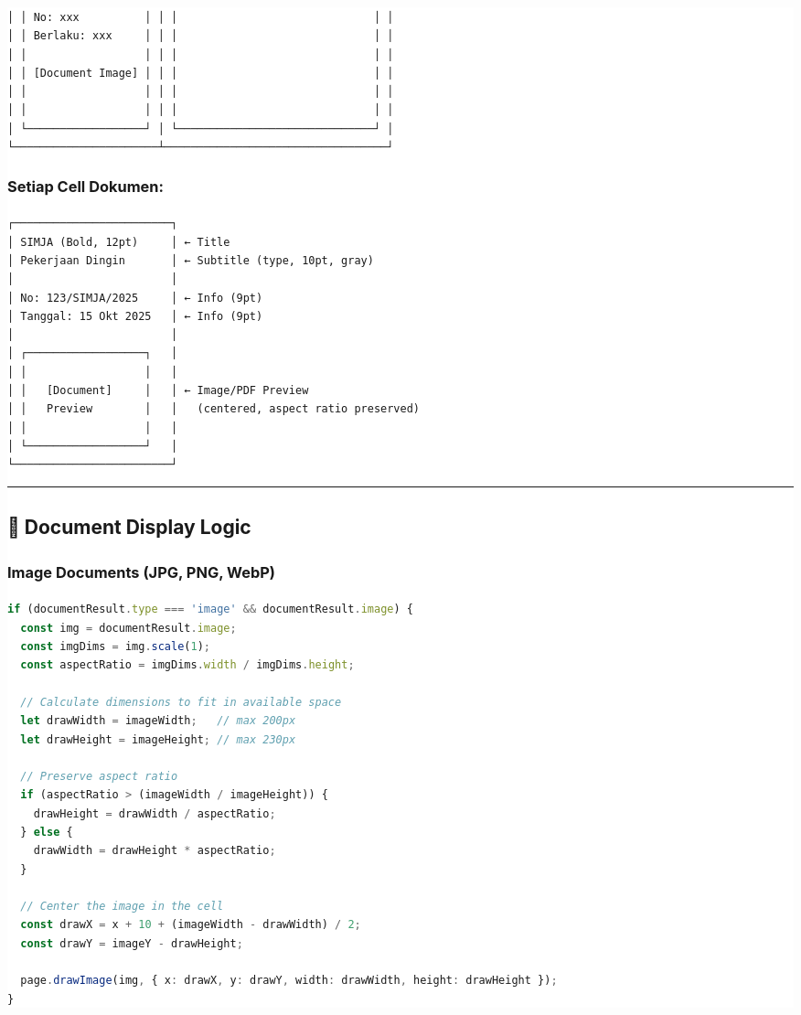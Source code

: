 ```
│ │ No: xxx          │ │ │                              │ │
│ │ Berlaku: xxx     │ │ │                              │ │
│ │                  │ │ │                              │ │
│ │ [Document Image] │ │ │                              │ │
│ │                  │ │ │                              │ │
│ │                  │ │ │                              │ │
│ └──────────────────┘ │ └──────────────────────────────┘ │
└──────────────────────┴──────────────────────────────────┘
```

### **Setiap Cell Dokumen:**

```
┌────────────────────────┐
│ SIMJA (Bold, 12pt)     │ ← Title
│ Pekerjaan Dingin       │ ← Subtitle (type, 10pt, gray)
│                        │
│ No: 123/SIMJA/2025     │ ← Info (9pt)
│ Tanggal: 15 Okt 2025   │ ← Info (9pt)
│                        │
│ ┌──────────────────┐   │
│ │                  │   │
│ │   [Document]     │   │ ← Image/PDF Preview
│ │   Preview        │   │   (centered, aspect ratio preserved)
│ │                  │   │
│ └──────────────────┘   │
└────────────────────────┘
```

---

## 🎨 **Document Display Logic**

### **Image Documents (JPG, PNG, WebP)**

```typescript
if (documentResult.type === 'image' && documentResult.image) {
  const img = documentResult.image;
  const imgDims = img.scale(1);
  const aspectRatio = imgDims.width / imgDims.height;
  
  // Calculate dimensions to fit in available space
  let drawWidth = imageWidth;   // max 200px
  let drawHeight = imageHeight; // max 230px
  
  // Preserve aspect ratio
  if (aspectRatio > (imageWidth / imageHeight)) {
    drawHeight = drawWidth / aspectRatio;
  } else {
    drawWidth = drawHeight * aspectRatio;
  }
  
  // Center the image in the cell
  const drawX = x + 10 + (imageWidth - drawWidth) / 2;
  const drawY = imageY - drawHeight;
  
  page.drawImage(img, { x: drawX, y: drawY, width: drawWidth, height: drawHeight });
}
```
